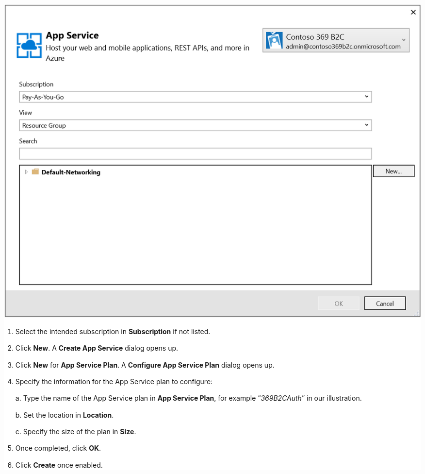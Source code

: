 ![](media/04_22.png)


1.  Select the intended subscription in **Subscription** if not listed.

2.  Click **New**. A **Create App Service** dialog opens up.

3.  Click **New** for **App Service Plan**. A **Configure App Service
    Plan** dialog opens up.

4.  Specify the information for the App Service plan to configure:

    a.  Type the name of the App Service plan in **App Service Plan**,
        for example “*369B2CAuth*” in our illustration.

    b.  Set the location in **Location**.

    c.  Specify the size of the plan in **Size**.

5.  Once completed, click **OK**.

6.  Click **Create** once enabled.

